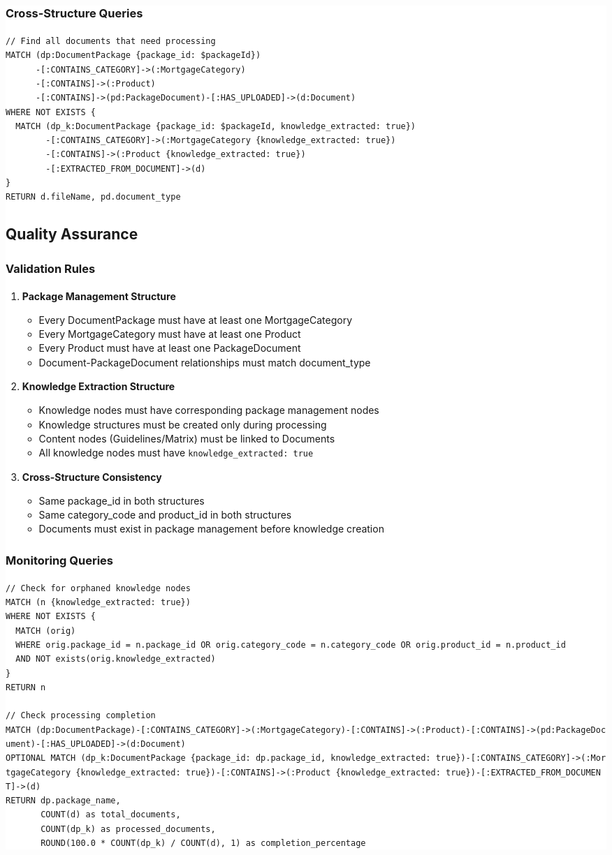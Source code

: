 
### Cross-Structure Queries
```cypher
// Find all documents that need processing
MATCH (dp:DocumentPackage {package_id: $packageId})
      -[:CONTAINS_CATEGORY]->(:MortgageCategory)
      -[:CONTAINS]->(:Product)
      -[:CONTAINS]->(pd:PackageDocument)-[:HAS_UPLOADED]->(d:Document)
WHERE NOT EXISTS {
  MATCH (dp_k:DocumentPackage {package_id: $packageId, knowledge_extracted: true})
        -[:CONTAINS_CATEGORY]->(:MortgageCategory {knowledge_extracted: true})
        -[:CONTAINS]->(:Product {knowledge_extracted: true})
        -[:EXTRACTED_FROM_DOCUMENT]->(d)
}
RETURN d.fileName, pd.document_type
```

## Quality Assurance

### Validation Rules
1. **Package Management Structure**
   - Every DocumentPackage must have at least one MortgageCategory
   - Every MortgageCategory must have at least one Product
   - Every Product must have at least one PackageDocument
   - Document-PackageDocument relationships must match document_type

2. **Knowledge Extraction Structure**
   - Knowledge nodes must have corresponding package management nodes
   - Knowledge structures must be created only during processing
   - Content nodes (Guidelines/Matrix) must be linked to Documents
   - All knowledge nodes must have `knowledge_extracted: true`

3. **Cross-Structure Consistency**
   - Same package_id in both structures
   - Same category_code and product_id in both structures
   - Documents must exist in package management before knowledge creation

### Monitoring Queries
```cypher
// Check for orphaned knowledge nodes
MATCH (n {knowledge_extracted: true})
WHERE NOT EXISTS {
  MATCH (orig) 
  WHERE orig.package_id = n.package_id OR orig.category_code = n.category_code OR orig.product_id = n.product_id
  AND NOT exists(orig.knowledge_extracted)
}
RETURN n

// Check processing completion
MATCH (dp:DocumentPackage)-[:CONTAINS_CATEGORY]->(:MortgageCategory)-[:CONTAINS]->(:Product)-[:CONTAINS]->(pd:PackageDocument)-[:HAS_UPLOADED]->(d:Document)
OPTIONAL MATCH (dp_k:DocumentPackage {package_id: dp.package_id, knowledge_extracted: true})-[:CONTAINS_CATEGORY]->(:MortgageCategory {knowledge_extracted: true})-[:CONTAINS]->(:Product {knowledge_extracted: true})-[:EXTRACTED_FROM_DOCUMENT]->(d)
RETURN dp.package_name, 
       COUNT(d) as total_documents, 
       COUNT(dp_k) as processed_documents,
       ROUND(100.0 * COUNT(dp_k) / COUNT(d), 1) as completion_percentage
```
